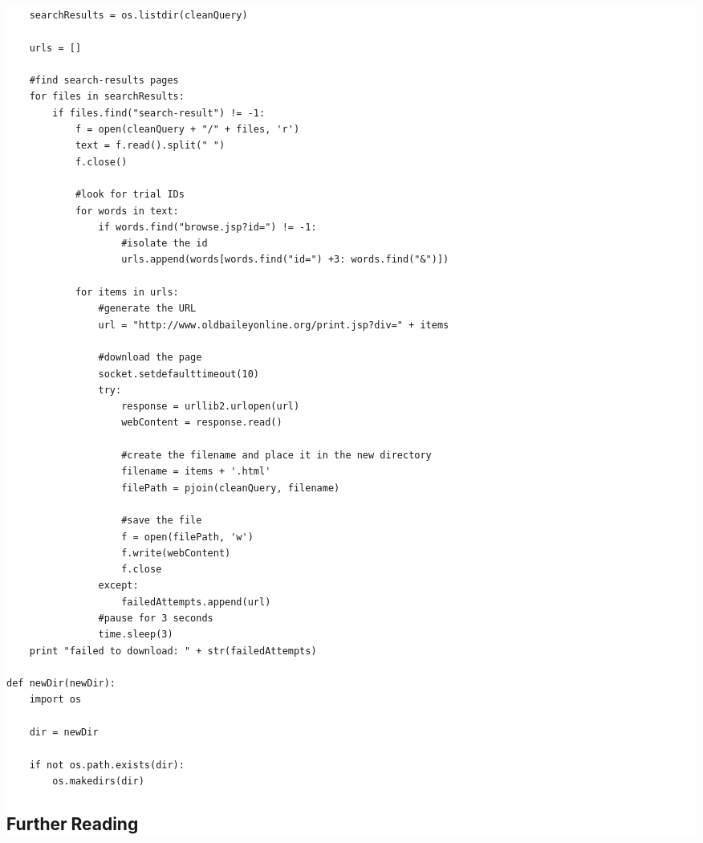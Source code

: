 ``` {.python}
    searchResults = os.listdir(cleanQuery)

    urls = []

    #find search-results pages
    for files in searchResults:
        if files.find("search-result") != -1:
            f = open(cleanQuery + "/" + files, 'r')
            text = f.read().split(" ")
            f.close()

            #look for trial IDs
            for words in text:
                if words.find("browse.jsp?id=") != -1:
                    #isolate the id
                    urls.append(words[words.find("id=") +3: words.find("&")])

            for items in urls:
                #generate the URL
                url = "http://www.oldbaileyonline.org/print.jsp?div=" + items

                #download the page
                socket.setdefaulttimeout(10)
                try:
                    response = urllib2.urlopen(url)
                    webContent = response.read()

                    #create the filename and place it in the new directory
                    filename = items + '.html'
                    filePath = pjoin(cleanQuery, filename)

                    #save the file
                    f = open(filePath, 'w')
                    f.write(webContent)
                    f.close
                except:
                    failedAttempts.append(url)
                #pause for 3 seconds
                time.sleep(3)
    print "failed to download: " + str(failedAttempts)

def newDir(newDir):
    import os

    dir = newDir

    if not os.path.exists(dir):
        os.makedirs(dir)
```

Further Reading
---------------


  [Old Bailey Online]: http://www.oldbaileyonline.org/
  [Automated Downloading with WGET]: http://programminghistorian.org/lessons/automated-downloading-with-wget
  [Benjamin Bowsey’s case]: http://www.oldbaileyonline.org/browse.jsp?id=t17800628-33&div=t17800628-33
  [1]: http://programminghistorian.org/wp-content/uploads/2012/11/SearchResultsMulatto.png
  [advanced search form]: http://www.oldbaileyonline.org/forms/formMain.jsp
  [2]: http://programminghistorian.org/wp-content/uploads/2012/11/AdvancedSearchExample.png
  [Calculate Total]: http://www.oldbaileyonline.org/search.jsp?foo=bar&form=searchHomePage&_divs_fulltext=mulatto*+negro*&kwparse=advanced&_divs_div0Type_div1Type=sessionsPaper%7CtrialAccount&fromYear=1700&fromMonth=00&toYear=1750&toMonth=99&start=0&count=0
  [Viewing HTML Files]: /lessons/viewing-html-files
  [Working with Webpages]: /lessons/working-with-web-pages
  [From HTML to a List of Words 2]: /lessons/from-html-to-list-of-words-2
  [modulo]: http://docs.python.org/release/2.5.2/ref/binary.html
  [range]: http://docs.python.org/2/tutorial/controlflow.html#the-range-function
  [regular expressions]: http://docs.python.org/2/library/re.html
  [Counting Frequencies]: /lessons/counting-frequencies
  [time out]: http://www.checkupdown.com/status/E408.html
  [try / except]: http://docs.python.org/tutorial/errors.html